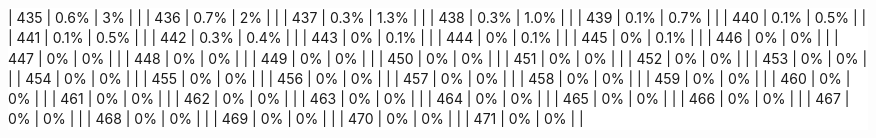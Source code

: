 | 435 | 0.6% | 3% |  |
| 436 | 0.7% | 2% |  |
| 437 | 0.3% | 1.3% |  |
| 438 | 0.3% | 1.0% |  |
| 439 | 0.1% | 0.7% |  |
| 440 | 0.1% | 0.5% |  |
| 441 | 0.1% | 0.5% |  |
| 442 | 0.3% | 0.4% |  |
| 443 | 0% | 0.1% |  |
| 444 | 0% | 0.1% |  |
| 445 | 0% | 0.1% |  |
| 446 | 0% | 0% |  |
| 447 | 0% | 0% |  |
| 448 | 0% | 0% |  |
| 449 | 0% | 0% |  |
| 450 | 0% | 0% |  |
| 451 | 0% | 0% |  |
| 452 | 0% | 0% |  |
| 453 | 0% | 0% |  |
| 454 | 0% | 0% |  |
| 455 | 0% | 0% |  |
| 456 | 0% | 0% |  |
| 457 | 0% | 0% |  |
| 458 | 0% | 0% |  |
| 459 | 0% | 0% |  |
| 460 | 0% | 0% |  |
| 461 | 0% | 0% |  |
| 462 | 0% | 0% |  |
| 463 | 0% | 0% |  |
| 464 | 0% | 0% |  |
| 465 | 0% | 0% |  |
| 466 | 0% | 0% |  |
| 467 | 0% | 0% |  |
| 468 | 0% | 0% |  |
| 469 | 0% | 0% |  |
| 470 | 0% | 0% |  |
| 471 | 0% | 0% |  |